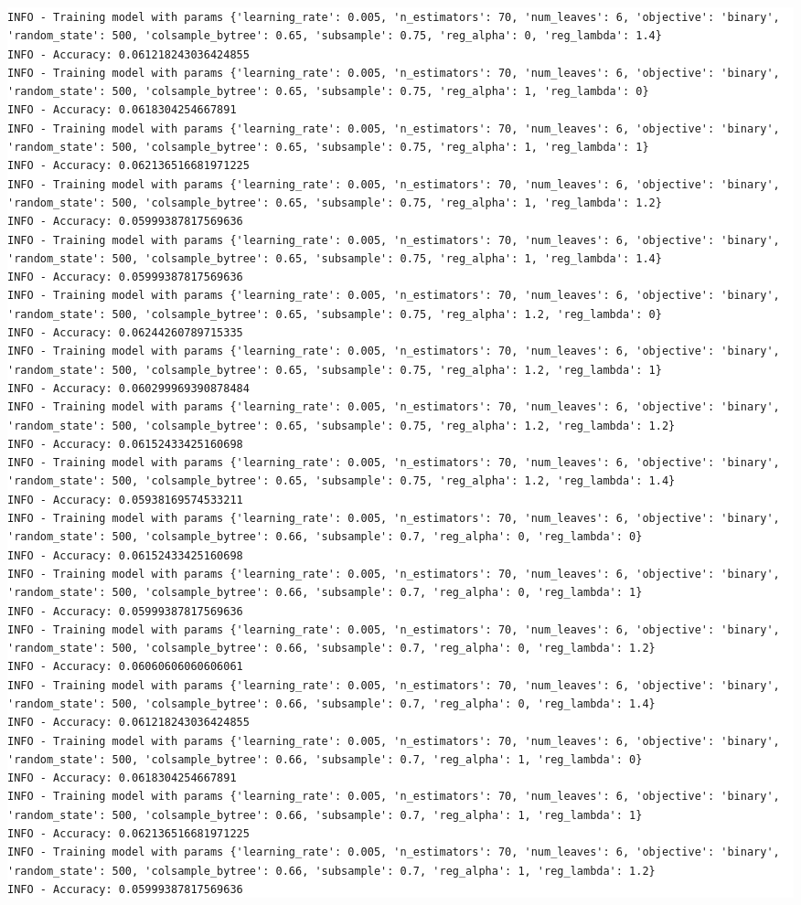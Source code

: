     INFO - Training model with params {'learning_rate': 0.005, 'n_estimators': 70, 'num_leaves': 6, 'objective': 'binary', 'random_state': 500, 'colsample_bytree': 0.65, 'subsample': 0.75, 'reg_alpha': 0, 'reg_lambda': 1.4}
    INFO - Accuracy: 0.061218243036424855
    INFO - Training model with params {'learning_rate': 0.005, 'n_estimators': 70, 'num_leaves': 6, 'objective': 'binary', 'random_state': 500, 'colsample_bytree': 0.65, 'subsample': 0.75, 'reg_alpha': 1, 'reg_lambda': 0}
    INFO - Accuracy: 0.0618304254667891
    INFO - Training model with params {'learning_rate': 0.005, 'n_estimators': 70, 'num_leaves': 6, 'objective': 'binary', 'random_state': 500, 'colsample_bytree': 0.65, 'subsample': 0.75, 'reg_alpha': 1, 'reg_lambda': 1}
    INFO - Accuracy: 0.062136516681971225
    INFO - Training model with params {'learning_rate': 0.005, 'n_estimators': 70, 'num_leaves': 6, 'objective': 'binary', 'random_state': 500, 'colsample_bytree': 0.65, 'subsample': 0.75, 'reg_alpha': 1, 'reg_lambda': 1.2}
    INFO - Accuracy: 0.05999387817569636
    INFO - Training model with params {'learning_rate': 0.005, 'n_estimators': 70, 'num_leaves': 6, 'objective': 'binary', 'random_state': 500, 'colsample_bytree': 0.65, 'subsample': 0.75, 'reg_alpha': 1, 'reg_lambda': 1.4}
    INFO - Accuracy: 0.05999387817569636
    INFO - Training model with params {'learning_rate': 0.005, 'n_estimators': 70, 'num_leaves': 6, 'objective': 'binary', 'random_state': 500, 'colsample_bytree': 0.65, 'subsample': 0.75, 'reg_alpha': 1.2, 'reg_lambda': 0}
    INFO - Accuracy: 0.06244260789715335
    INFO - Training model with params {'learning_rate': 0.005, 'n_estimators': 70, 'num_leaves': 6, 'objective': 'binary', 'random_state': 500, 'colsample_bytree': 0.65, 'subsample': 0.75, 'reg_alpha': 1.2, 'reg_lambda': 1}
    INFO - Accuracy: 0.060299969390878484
    INFO - Training model with params {'learning_rate': 0.005, 'n_estimators': 70, 'num_leaves': 6, 'objective': 'binary', 'random_state': 500, 'colsample_bytree': 0.65, 'subsample': 0.75, 'reg_alpha': 1.2, 'reg_lambda': 1.2}
    INFO - Accuracy: 0.06152433425160698
    INFO - Training model with params {'learning_rate': 0.005, 'n_estimators': 70, 'num_leaves': 6, 'objective': 'binary', 'random_state': 500, 'colsample_bytree': 0.65, 'subsample': 0.75, 'reg_alpha': 1.2, 'reg_lambda': 1.4}
    INFO - Accuracy: 0.05938169574533211
    INFO - Training model with params {'learning_rate': 0.005, 'n_estimators': 70, 'num_leaves': 6, 'objective': 'binary', 'random_state': 500, 'colsample_bytree': 0.66, 'subsample': 0.7, 'reg_alpha': 0, 'reg_lambda': 0}
    INFO - Accuracy: 0.06152433425160698
    INFO - Training model with params {'learning_rate': 0.005, 'n_estimators': 70, 'num_leaves': 6, 'objective': 'binary', 'random_state': 500, 'colsample_bytree': 0.66, 'subsample': 0.7, 'reg_alpha': 0, 'reg_lambda': 1}
    INFO - Accuracy: 0.05999387817569636
    INFO - Training model with params {'learning_rate': 0.005, 'n_estimators': 70, 'num_leaves': 6, 'objective': 'binary', 'random_state': 500, 'colsample_bytree': 0.66, 'subsample': 0.7, 'reg_alpha': 0, 'reg_lambda': 1.2}
    INFO - Accuracy: 0.06060606060606061
    INFO - Training model with params {'learning_rate': 0.005, 'n_estimators': 70, 'num_leaves': 6, 'objective': 'binary', 'random_state': 500, 'colsample_bytree': 0.66, 'subsample': 0.7, 'reg_alpha': 0, 'reg_lambda': 1.4}
    INFO - Accuracy: 0.061218243036424855
    INFO - Training model with params {'learning_rate': 0.005, 'n_estimators': 70, 'num_leaves': 6, 'objective': 'binary', 'random_state': 500, 'colsample_bytree': 0.66, 'subsample': 0.7, 'reg_alpha': 1, 'reg_lambda': 0}
    INFO - Accuracy: 0.0618304254667891
    INFO - Training model with params {'learning_rate': 0.005, 'n_estimators': 70, 'num_leaves': 6, 'objective': 'binary', 'random_state': 500, 'colsample_bytree': 0.66, 'subsample': 0.7, 'reg_alpha': 1, 'reg_lambda': 1}
    INFO - Accuracy: 0.062136516681971225
    INFO - Training model with params {'learning_rate': 0.005, 'n_estimators': 70, 'num_leaves': 6, 'objective': 'binary', 'random_state': 500, 'colsample_bytree': 0.66, 'subsample': 0.7, 'reg_alpha': 1, 'reg_lambda': 1.2}
    INFO - Accuracy: 0.05999387817569636
